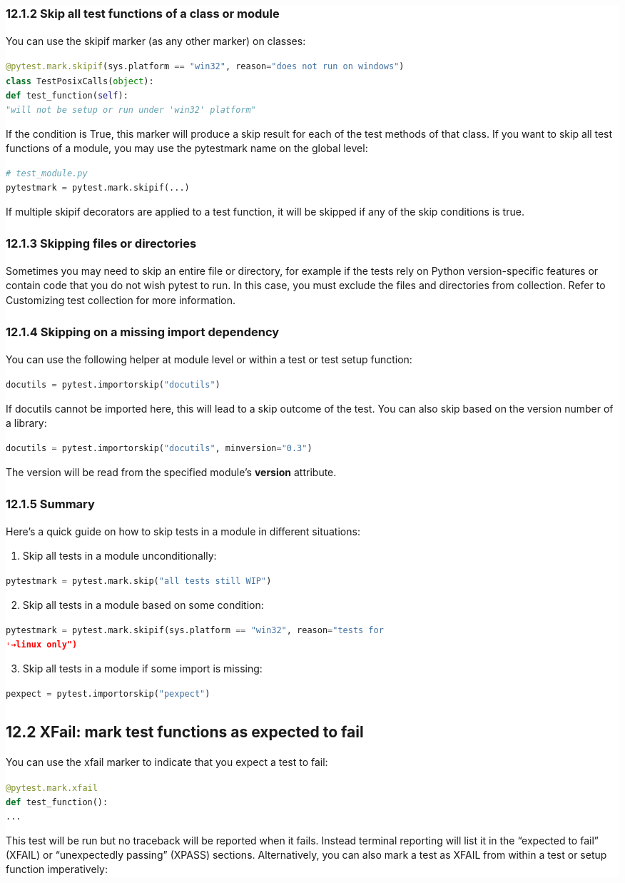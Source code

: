 ### 12.1.2 Skip all test functions of a class or module
You can use the skipif marker (as any other marker) on classes:
```python
@pytest.mark.skipif(sys.platform == "win32", reason="does not run on windows")
class TestPosixCalls(object):
def test_function(self):
"will not be setup or run under 'win32' platform"
```
If the condition is True, this marker will produce a skip result for each of the test methods of that class.
If you want to skip all test functions of a module, you may use the pytestmark name on the global level:
```python
# test_module.py
pytestmark = pytest.mark.skipif(...)
```
If multiple skipif decorators are applied to a test function, it will be skipped if any of the skip conditions is true.

### 12.1.3 Skipping files or directories
Sometimes you may need to skip an entire file or directory, for example if the tests rely on Python version-specific
features or contain code that you do not wish pytest to run. In this case, you must exclude the files and directories
from collection. Refer to Customizing test collection for more information.

### 12.1.4 Skipping on a missing import dependency
You can use the following helper at module level or within a test or test setup function:
```python
docutils = pytest.importorskip("docutils")
```
If docutils cannot be imported here, this will lead to a skip outcome of the test. You can also skip based on the
version number of a library:
```python
docutils = pytest.importorskip("docutils", minversion="0.3")
```
The version will be read from the specified module’s __version__ attribute.
### 12.1.5 Summary
Here’s a quick guide on how to skip tests in a module in different situations:
1. Skip all tests in a module unconditionally:
```python
pytestmark = pytest.mark.skip("all tests still WIP")
```
2. Skip all tests in a module based on some condition:
```python
pytestmark = pytest.mark.skipif(sys.platform == "win32", reason="tests for
˓→linux only")
```
3. Skip all tests in a module if some import is missing:
```python
pexpect = pytest.importorskip("pexpect")
```
## 12.2 XFail: mark test functions as expected to fail
You can use the xfail marker to indicate that you expect a test to fail:
```python
@pytest.mark.xfail
def test_function():
...
```
This test will be run but no traceback will be reported when it fails. Instead terminal reporting will list it in the
“expected to fail” (XFAIL) or “unexpectedly passing” (XPASS) sections.
Alternatively, you can also mark a test as XFAIL from within a test or setup function imperatively: